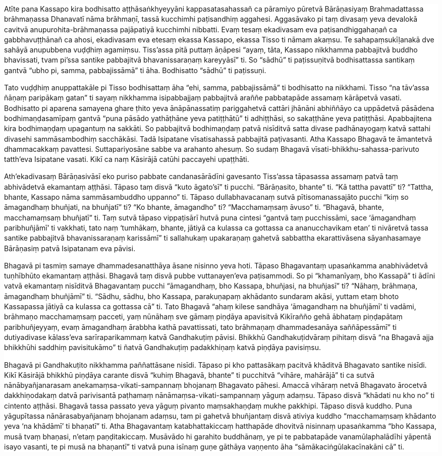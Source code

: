Atīte pana Kassapo kira bodhisatto aṭṭhāsaṅkhyeyyāni kappasatasahassañ ca pāramiyo pūretvā Bārāṇasiyaṃ Brahmadattassa brāhmaṇassa Dhanavatī nāma brāhmaṇī, tassā kucchimhi paṭisandhiṃ aggahesi. Aggasāvako pi taṃ divasaṃ yeva devalokā cavitvā anupurohita-brāhmaṇassa pajāpatiyā kucchimhi nibbatti. Evaṃ tesaṃ ekadivasam eva paṭisandhiggahaṇañ ca gabbhavuṭṭhānañ ca ahosi, ekadivasam eva etesaṃ ekassa Kassapo, ekassa Tisso ti nāmam akaṃsu. Te sahapaṃsukīḷanakā dve sahāyā anupubbena vuḍḍhiṃ agamiṃsu. Tiss’assa pitā puttaṃ āṇāpesi “ayaṃ, tāta, Kassapo nikkhamma pabbajitvā buddho bhavissati, tvam pi’ssa santike pabbajitvā bhavanissaraṇaṃ kareyyāsī” ti. So “sādhū” ti paṭissuṇitvā bodhisattassa santikaṃ gantvā “ubho pi, samma, pabbajissāmā” ti āha. Bodhisatto “sādhū” ti paṭissuṇi.

Tato vuḍḍhiṃ anuppattakāle pi Tisso bodhisattaṃ āha “ehi, samma, pabbajissāmā” ti bodhisatto na nikkhami. Tisso “na tāv’assa ñāṇaṃ paripākaṃ gatan” ti sayaṃ nikkhamma isipabbajjaṃ pabbajitvā araññe pabbatapāde assamaṃ kārāpetvā vasati. Bodhisatto pi aparena samayena ghare ṭhito yeva ānāpānassatiṃ pariggahetvā cattāri jhānāni abhiññāyo ca uppādetvā pāsādena bodhimaṇḍasamīpaṃ gantvā “puna pāsādo yathāṭhāne yeva patiṭṭhātū” ti adhiṭṭhāsi, so sakaṭṭhāne yeva patiṭṭhāsi. Apabbajitena kira bodhimaṇḍaṃ upagantuṃ na sakkāti. So pabbajitvā bodhimaṇḍaṃ patvā nisīditvā satta divase padhānayogaṃ katvā sattahi divasehi sammāsambodhiṃ sacchākāsi. Tadā Isipatane vīsatisahassā pabbajitā paṭivasanti. Atha Kassapo Bhagavā te āmantetvā dhammacakkaṃ pavattesi. Suttapariyosāne sabbe va arahanto ahesuṃ. So sudaṃ Bhagavā vīsati-bhikkhu-sahassa-parivuto tatth’eva Isipatane vasati. Kikī ca naṃ Kāsirājā catūhi paccayehi upaṭṭhāti.

Ath’ekadivasaṃ Bārāṇasivāsī eko puriso pabbate candanasārādīni gavesanto Tiss’assa tāpasassa assamaṃ patvā taṃ abhivādetvā ekamantaṃ aṭṭhāsi. Tāpaso taṃ disvā “kuto āgato’sī” ti pucchi. “Bārāṇasito, bhante” ti. “Kā tattha pavattī” ti? “Tattha, bhante, Kassapo nāma sammāsambuddho uppanno” ti. Tāpaso dullabhavacanaṃ sutvā pītisomanassajāto pucchi “kiṃ so āmagandhaṃ bhuñjati, na bhuñjatī” ti? “Ko bhante, āmagandho” ti? “Macchamaṃsaṃ āvuso” ti. “Bhagavā, bhante, macchamaṃsaṃ bhuñjatī” ti. Taṃ sutvā tāpaso vippaṭisārī hutvā puna cintesi “gantvā taṃ pucchissāmi, sace ‘āmagandhaṃ paribhuñjāmī’ ti vakkhati, tato naṃ ‘tumhākaṃ, bhante, jātiyā ca kulassa ca gottassa ca ananucchavikam etan’ ti nivāretvā tassa santike pabbajitvā bhavanissaraṇaṃ karissāmī” ti sallahukaṃ upakaraṇaṃ gahetvā sabbattha ekarattivāsena sāyanhasamaye Bārāṇasiṃ patvā Isipatanam eva pāvisi.

Bhagavā pi tasmiṃ samaye dhammadesanatthāya āsane nisinno yeva hoti. Tāpaso Bhagavantaṃ upasaṅkamma anabhivādetvā tuṇhībhūto ekamantaṃ aṭṭhāsi. Bhagavā taṃ disvā pubbe vuttanayen’eva paṭisammodi. So pi “khamanīyaṃ, bho Kassapā” ti ādīni vatvā ekamantaṃ nisīditvā Bhagavantaṃ pucchi “āmagandhaṃ, bho Kassapa, bhuñjasi, na bhuñjasī” ti? “Nāhaṃ, brāhmaṇa, āmagandhaṃ bhuñjāmī” ti. “Sādhu, sādhu, bho Kassapa, parakuṇapaṃ akhādanto sundaram akāsi, yuttam etaṃ bhoto Kassapassa jātiyā ca kulassa ca gottassa cā” ti. Tato Bhagavā “ahaṃ kilese sandhāya ‘āmagandhaṃ na bhuñjāmī’ ti vadāmi, brāhmaṇo macchamaṃsaṃ pacceti, yaṃ nūnāhaṃ sve gāmaṃ piṇḍāya apavisitvā Kikīrañño gehā ābhataṃ piṇḍapātaṃ paribhuñjeyyaṃ, evaṃ āmagandhaṃ ārabbha kathā pavattissati, tato brāhmaṇaṃ dhammadesanāya saññāpessāmī” ti dutiyadivase kālass’eva sarīraparikammaṃ katvā Gandhakuṭiṃ pāvisi. Bhikkhū Gandhakuṭidvāraṃ pihitaṃ disvā “na Bhagavā ajja bhikkhūhi saddhiṃ pavisitukāmo” ti ñatvā Gandhakuṭiṃ padakkhiṇaṃ katvā piṇḍāya pavisiṃsu.

Bhagavā pi Gandhakuṭito nikkhamma paññattāsane nisīdi. Tāpaso pi kho pattasākaṃ pacitvā khāditvā Bhagavato santike nisīdi. Kikī Kāsirājā bhikkhū piṇḍāya carante disvā “kuhiṃ Bhagavā, bhante” ti pucchitvā “vihāre, mahārājā” ti ca sutvā nānābyañjanarasam anekamaṃsa-vikati-sampannaṃ bhojanaṃ Bhagavato pāhesi. Amaccā vihāraṃ netvā Bhagavato ārocetvā dakkhiṇodakaṃ datvā parivisantā paṭhamaṃ nānāmaṃsa-vikati-sampannaṃ yāguṃ adaṃsu. Tāpaso disvā “khādati nu kho no” ti cintento aṭṭhāsi. Bhagavā tassa passato yeva yāguṃ pivanto maṃsakhaṇḍaṃ mukhe pakkhipi. Tāpaso disvā kuddho. Puna yāgupītassa nānārasabyañjanaṃ bhojanam adaṃsu, tam pi gahetvā bhuñjantaṃ disvā ativiya kuddho “macchamaṃsaṃ khādanto yeva ‘na khādāmī’ ti bhaṇatī” ti. Atha Bhagavantaṃ katabhattakiccaṃ hatthapāde dhovitvā nisinnaṃ upasaṅkamma “bho Kassapa, musā tvaṃ bhaṇasi, n’etaṃ paṇḍitakiccaṃ. Musāvādo hi garahito buddhānaṃ, ye pi te pabbatapāde vanamūlaphalādīhi yāpentā isayo vasanti, te pi musā na bhaṇantī” ti vatvā puna isīnaṃ guṇe gāthāya vaṇṇento āha “sāmākaciṅgūlakacīnakāni cā” ti.

